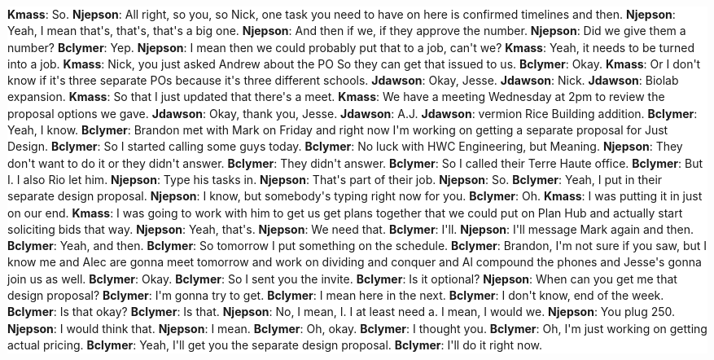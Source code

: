 **Kmass**: So.
**Njepson**: All right, so you, so Nick, one task you need to have on here is confirmed timelines and then.
**Njepson**: Yeah, I mean that's, that's, that's a big one.
**Njepson**: And then if we, if they approve the number.
**Njepson**: Did we give them a number?
**Bclymer**: Yep.
**Njepson**: I mean then we could probably put that to a job, can't we?
**Kmass**: Yeah, it needs to be turned into a job.
**Kmass**: Nick, you just asked Andrew about the PO So they can get that issued to us.
**Bclymer**: Okay.
**Kmass**: Or I don't know if it's three separate POs because it's three different schools.
**Jdawson**: Okay, Jesse.
**Jdawson**: Nick.
**Jdawson**: Biolab expansion.
**Kmass**: So that I just updated that there's a meet.
**Kmass**: We have a meeting Wednesday at 2pm to review the proposal options we gave.
**Jdawson**: Okay, thank you, Jesse.
**Jdawson**: A.J.
**Jdawson**: vermion Rice Building addition.
**Bclymer**: Yeah, I know.
**Bclymer**: Brandon met with Mark on Friday and right now I'm working on getting a separate proposal for Just Design.
**Bclymer**: So I started calling some guys today.
**Bclymer**: No luck with HWC Engineering, but Meaning.
**Njepson**: They don't want to do it or they didn't answer.
**Bclymer**: They didn't answer.
**Bclymer**: So I called their Terre Haute office.
**Bclymer**: But I. I also Rio let him.
**Njepson**: Type his tasks in.
**Njepson**: That's part of their job.
**Njepson**: So.
**Bclymer**: Yeah, I put in their separate design proposal.
**Njepson**: I know, but somebody's typing right now for you.
**Bclymer**: Oh.
**Kmass**: I was putting it in just on our end.
**Kmass**: I was going to work with him to get us get plans together that we could put on Plan Hub and actually start soliciting bids that way.
**Njepson**: Yeah, that's.
**Njepson**: We need that.
**Bclymer**: I'll.
**Njepson**: I'll message Mark again and then.
**Bclymer**: Yeah, and then.
**Bclymer**: So tomorrow I put something on the schedule.
**Bclymer**: Brandon, I'm not sure if you saw, but I know me and Alec are gonna meet tomorrow and work on dividing and conquer and Al compound the phones and Jesse's gonna join us as well.
**Bclymer**: Okay.
**Bclymer**: So I sent you the invite.
**Bclymer**: Is it optional?
**Njepson**: When can you get me that design proposal?
**Bclymer**: I'm gonna try to get.
**Bclymer**: I mean here in the next.
**Bclymer**: I don't know, end of the week.
**Bclymer**: Is that okay?
**Bclymer**: Is that.
**Njepson**: No, I mean, I. I at least need a. I mean, I would we.
**Njepson**: You plug 250.
**Njepson**: I would think that.
**Njepson**: I mean.
**Bclymer**: Oh, okay.
**Bclymer**: I thought you.
**Bclymer**: Oh, I'm just working on getting actual pricing.
**Bclymer**: Yeah, I'll get you the separate design proposal.
**Bclymer**: I'll do it right now.